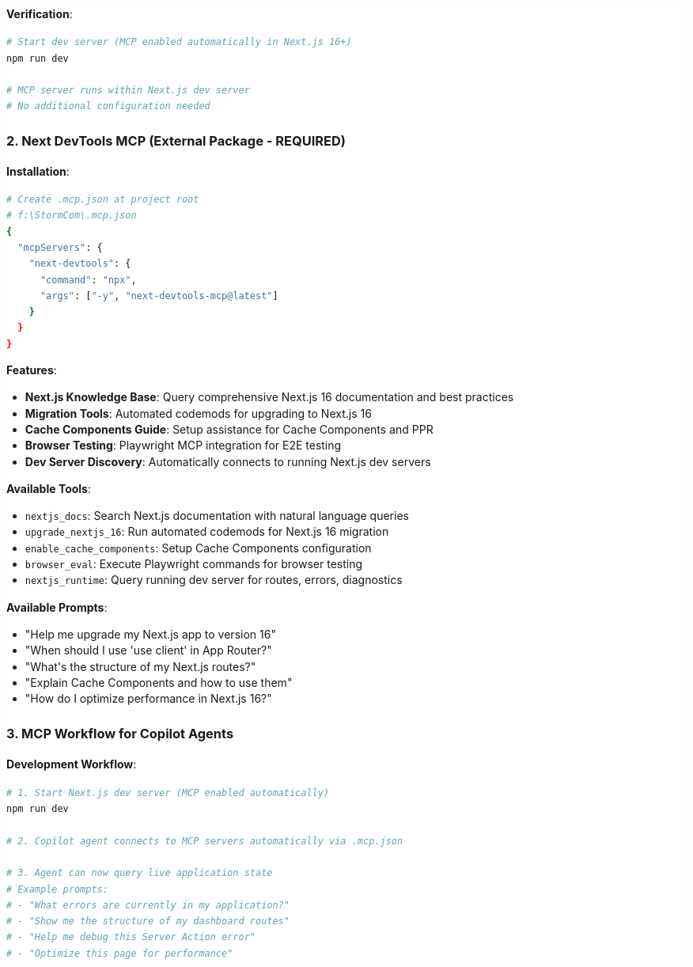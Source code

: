 **Verification**:
```bash
# Start dev server (MCP enabled automatically in Next.js 16+)
npm run dev

# MCP server runs within Next.js dev server
# No additional configuration needed
```

### 2. Next DevTools MCP (External Package - REQUIRED)

**Installation**:
```bash
# Create .mcp.json at project root
# f:\StormCom\.mcp.json
{
  "mcpServers": {
    "next-devtools": {
      "command": "npx",
      "args": ["-y", "next-devtools-mcp@latest"]
    }
  }
}
```

**Features**:
- **Next.js Knowledge Base**: Query comprehensive Next.js 16 documentation and best practices
- **Migration Tools**: Automated codemods for upgrading to Next.js 16
- **Cache Components Guide**: Setup assistance for Cache Components and PPR
- **Browser Testing**: Playwright MCP integration for E2E testing
- **Dev Server Discovery**: Automatically connects to running Next.js dev servers

**Available Tools**:
- `nextjs_docs`: Search Next.js documentation with natural language queries
- `upgrade_nextjs_16`: Run automated codemods for Next.js 16 migration
- `enable_cache_components`: Setup Cache Components configuration
- `browser_eval`: Execute Playwright commands for browser testing
- `nextjs_runtime`: Query running dev server for routes, errors, diagnostics

**Available Prompts**:
- "Help me upgrade my Next.js app to version 16"
- "When should I use 'use client' in App Router?"
- "What's the structure of my Next.js routes?"
- "Explain Cache Components and how to use them"
- "How do I optimize performance in Next.js 16?"

### 3. MCP Workflow for Copilot Agents

**Development Workflow**:
```bash
# 1. Start Next.js dev server (MCP enabled automatically)
npm run dev

# 2. Copilot agent connects to MCP servers automatically via .mcp.json

# 3. Agent can now query live application state
# Example prompts:
# - "What errors are currently in my application?"
# - "Show me the structure of my dashboard routes"
# - "Help me debug this Server Action error"
# - "Optimize this page for performance"
```

